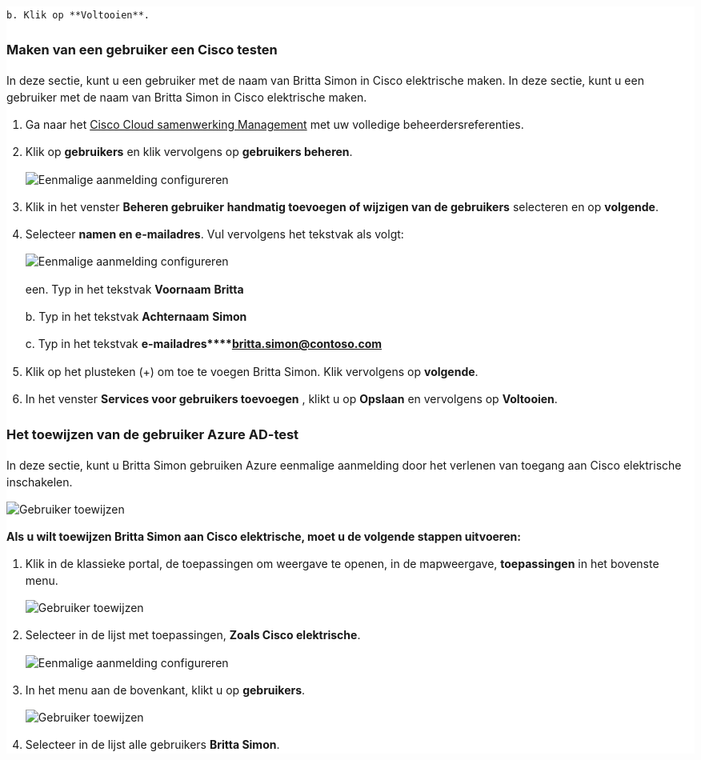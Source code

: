     b. Klik op **Voltooien**.   



### <a name="creating-a-cisco-spark-test-user"></a>Maken van een gebruiker een Cisco testen

In deze sectie, kunt u een gebruiker met de naam van Britta Simon in Cisco elektrische maken. In deze sectie, kunt u een gebruiker met de naam van Britta Simon in Cisco elektrische maken.

1. Ga naar het [Cisco Cloud samenwerking Management](https://admin.ciscospark.com/) met uw volledige beheerdersreferenties.
2. Klik op **gebruikers** en klik vervolgens op **gebruikers beheren**.

    ![Eenmalige aanmelding configureren](./media/active-directory-saas-cisco-spark-tutorial/tutorial_cisco_spark_12.png) 

3. Klik in het venster **Beheren gebruiker** **handmatig toevoegen of wijzigen van de gebruikers** selecteren en op **volgende**.
4. Selecteer **namen en e-mailadres**. Vul vervolgens het tekstvak als volgt:

    ![Eenmalige aanmelding configureren](./media/active-directory-saas-cisco-spark-tutorial/tutorial_cisco_spark_13.png) 

    een. Typ in het tekstvak **Voornaam** **Britta**

    b. Typ in het tekstvak **Achternaam** **Simon**

    c. Typ in het tekstvak **e-mailadres****britta.simon@contoso.com**

5. Klik op het plusteken (+) om toe te voegen Britta Simon. Klik vervolgens op **volgende**.
6. In het venster **Services voor gebruikers toevoegen** , klikt u op **Opslaan** en vervolgens op **Voltooien**.

### <a name="assigning-the-azure-ad-test-user"></a>Het toewijzen van de gebruiker Azure AD-test

In deze sectie, kunt u Britta Simon gebruiken Azure eenmalige aanmelding door het verlenen van toegang aan Cisco elektrische inschakelen.

![Gebruiker toewijzen][200] 

**Als u wilt toewijzen Britta Simon aan Cisco elektrische, moet u de volgende stappen uitvoeren:**

1. Klik in de klassieke portal, de toepassingen om weergave te openen, in de mapweergave, **toepassingen** in het bovenste menu.

    ![Gebruiker toewijzen][201] 

2. Selecteer in de lijst met toepassingen, **Zoals Cisco elektrische**.

    ![Eenmalige aanmelding configureren](./media/active-directory-saas-cisco-spark-tutorial/tutorial_cisco_spark_14.png) 

1. In het menu aan de bovenkant, klikt u op **gebruikers**.

    ![Gebruiker toewijzen][203] 

1. Selecteer in de lijst alle gebruikers **Britta Simon**.


[1]: ./media/active-directory-saas-cisco-spark-tutorial/tutorial_general_01.png
[2]: ./media/active-directory-saas-cisco-spark-tutorial/tutorial_general_02.png
[3]: ./media/active-directory-saas-cisco-spark-tutorial/tutorial_general_03.png
[4]: ./media/active-directory-saas-cisco-spark-tutorial/tutorial_general_04.png
[5]: ./media/active-directory-saas-cisco-spark-tutorial/tutorial_general_05.png
[6]: ./media/active-directory-saas-cisco-spark-tutorial/tutorial_general_06.png
[7]:  ./media/active-directory-saas-cisco-spark-tutorial/tutorial_general_050.png
[10]: ./media/active-directory-saas-cisco-spark-tutorial/tutorial_general_060.png
[11]: ./media/active-directory-saas-cisco-spark-tutorial/tutorial_general_070.png
[20]: ./media/active-directory-saas-cisco-spark-tutorial/tutorial_general_100.png
[200]: ./media/active-directory-saas-cisco-spark-tutorial/tutorial_general_200.png
[201]: ./media/active-directory-saas-cisco-spark-tutorial/tutorial_general_201.png
[203]: ./media/active-directory-saas-cisco-spark-tutorial/tutorial_general_203.png
[204]: ./media/active-directory-saas-cisco-spark-tutorial/tutorial_general_204.png
[205]: ./media/active-directory-saas-cisco-spark-tutorial/tutorial_general_205.png